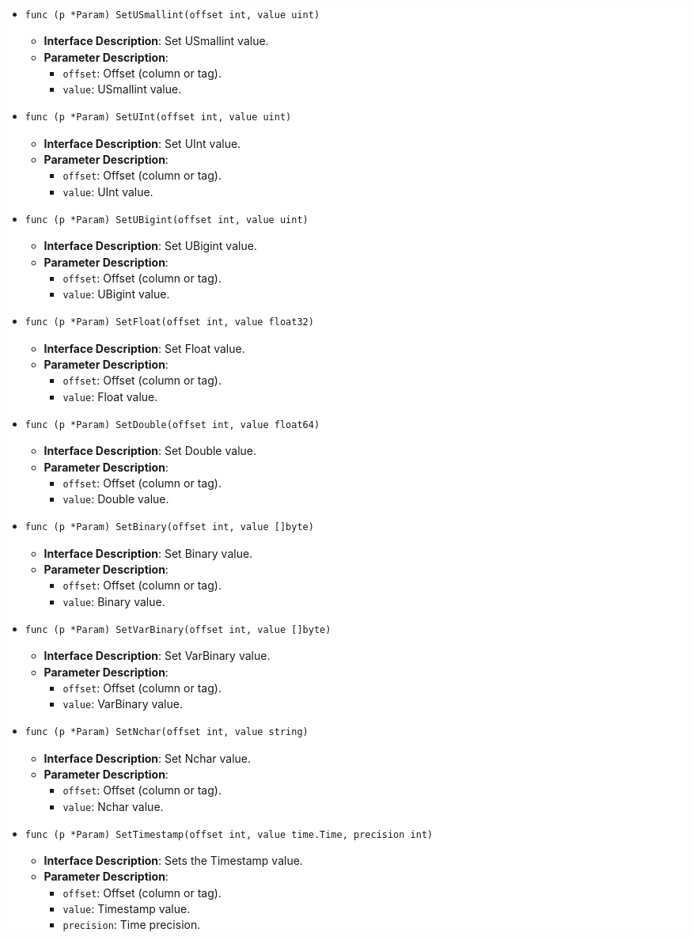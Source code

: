 * `func (p *Param) SetUSmallint(offset int, value uint)`
  * **Interface Description**: Set USmallint value.
  * **Parameter Description**:
    * `offset`: Offset (column or tag).
    * `value`: USmallint value.

* `func (p *Param) SetUInt(offset int, value uint)`
  * **Interface Description**: Set UInt value.
  * **Parameter Description**:
    * `offset`: Offset (column or tag).
    * `value`: UInt value.

* `func (p *Param) SetUBigint(offset int, value uint)`
  * **Interface Description**: Set UBigint value.
  * **Parameter Description**:
    * `offset`: Offset (column or tag).
    * `value`: UBigint value.

* `func (p *Param) SetFloat(offset int, value float32)`
  * **Interface Description**: Set Float value.
  * **Parameter Description**:
    * `offset`: Offset (column or tag).
    * `value`: Float value.

* `func (p *Param) SetDouble(offset int, value float64)`
  * **Interface Description**: Set Double value.
  * **Parameter Description**:
    * `offset`: Offset (column or tag).
    * `value`: Double value.

* `func (p *Param) SetBinary(offset int, value []byte)`
  * **Interface Description**: Set Binary value.
  * **Parameter Description**:
    * `offset`: Offset (column or tag).
    * `value`: Binary value.

* `func (p *Param) SetVarBinary(offset int, value []byte)`
  * **Interface Description**: Set VarBinary value.
  * **Parameter Description**:
    * `offset`: Offset (column or tag).
    * `value`: VarBinary value.

* `func (p *Param) SetNchar(offset int, value string)`
  * **Interface Description**: Set Nchar value.
  * **Parameter Description**:
    * `offset`: Offset (column or tag).
    * `value`: Nchar value.

* `func (p *Param) SetTimestamp(offset int, value time.Time, precision int)`
  * **Interface Description**: Sets the Timestamp value.
  * **Parameter Description**:
    * `offset`: Offset (column or tag).
    * `value`: Timestamp value.
    * `precision`: Time precision.
